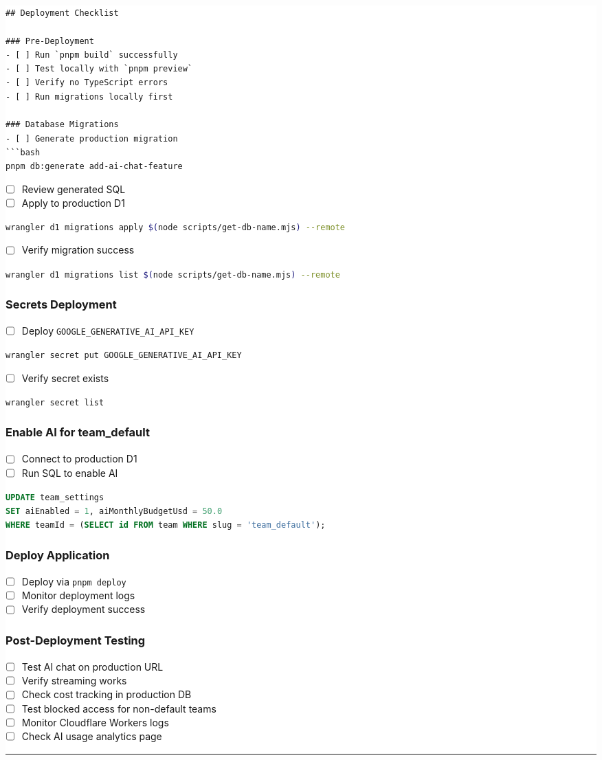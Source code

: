 ```
## Deployment Checklist

### Pre-Deployment
- [ ] Run `pnpm build` successfully
- [ ] Test locally with `pnpm preview`
- [ ] Verify no TypeScript errors
- [ ] Run migrations locally first

### Database Migrations
- [ ] Generate production migration
```bash
pnpm db:generate add-ai-chat-feature
```
- [ ] Review generated SQL
- [ ] Apply to production D1
```bash
wrangler d1 migrations apply $(node scripts/get-db-name.mjs) --remote
```
- [ ] Verify migration success
```bash
wrangler d1 migrations list $(node scripts/get-db-name.mjs) --remote
```

### Secrets Deployment
- [ ] Deploy `GOOGLE_GENERATIVE_AI_API_KEY`
```bash
wrangler secret put GOOGLE_GENERATIVE_AI_API_KEY
```
- [ ] Verify secret exists
```bash
wrangler secret list
```

### Enable AI for team_default
- [ ] Connect to production D1
- [ ] Run SQL to enable AI
```sql
UPDATE team_settings
SET aiEnabled = 1, aiMonthlyBudgetUsd = 50.0
WHERE teamId = (SELECT id FROM team WHERE slug = 'team_default');
```

### Deploy Application
- [ ] Deploy via `pnpm deploy`
- [ ] Monitor deployment logs
- [ ] Verify deployment success

### Post-Deployment Testing
- [ ] Test AI chat on production URL
- [ ] Verify streaming works
- [ ] Check cost tracking in production DB
- [ ] Test blocked access for non-default teams
- [ ] Monitor Cloudflare Workers logs
- [ ] Check AI usage analytics page

---